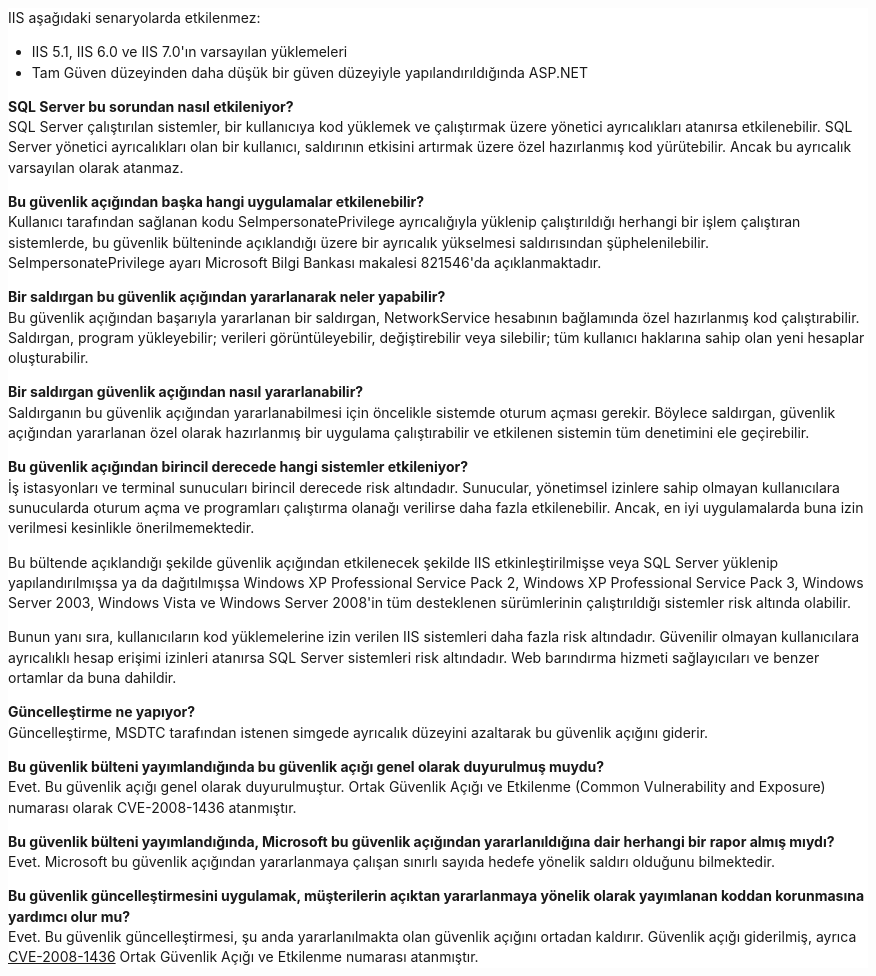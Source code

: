 IIS aşağıdaki senaryolarda etkilenmez:
  
-   IIS 5.1, IIS 6.0 ve IIS 7.0'ın varsayılan yüklemeleri  
-   Tam Güven düzeyinden daha düşük bir güven düzeyiyle yapılandırıldığında ASP.NET
  
**SQL Server bu sorundan nasıl etkileniyor?**    
SQL Server çalıştırılan sistemler, bir kullanıcıya kod yüklemek ve çalıştırmak üzere yönetici ayrıcalıkları atanırsa etkilenebilir. SQL Server yönetici ayrıcalıkları olan bir kullanıcı, saldırının etkisini artırmak üzere özel hazırlanmış kod yürütebilir. Ancak bu ayrıcalık varsayılan olarak atanmaz.
  
**Bu güvenlik açığından başka hangi uygulamalar etkilenebilir?**    
Kullanıcı tarafından sağlanan kodu SeImpersonatePrivilege ayrıcalığıyla yüklenip çalıştırıldığı herhangi bir işlem çalıştıran sistemlerde, bu güvenlik bülteninde açıklandığı üzere bir ayrıcalık yükselmesi saldırısından şüphelenilebilir. SeImpersonatePrivilege ayarı Microsoft Bilgi Bankası makalesi 821546'da açıklanmaktadır.
  
**Bir saldırgan bu güvenlik açığından yararlanarak neler yapabilir?**    
Bu güvenlik açığından başarıyla yararlanan bir saldırgan, NetworkService hesabının bağlamında özel hazırlanmış kod çalıştırabilir. Saldırgan, program yükleyebilir; verileri görüntüleyebilir, değiştirebilir veya silebilir; tüm kullanıcı haklarına sahip olan yeni hesaplar oluşturabilir.
  
**Bir saldırgan güvenlik açığından nasıl yararlanabilir?**    
Saldırganın bu güvenlik açığından yararlanabilmesi için öncelikle sistemde oturum açması gerekir. Böylece saldırgan, güvenlik açığından yararlanan özel olarak hazırlanmış bir uygulama çalıştırabilir ve etkilenen sistemin tüm denetimini ele geçirebilir.
  
**Bu güvenlik açığından birincil derecede hangi sistemler etkileniyor?**    
İş istasyonları ve terminal sunucuları birincil derecede risk altındadır. Sunucular, yönetimsel izinlere sahip olmayan kullanıcılara sunucularda oturum açma ve programları çalıştırma olanağı verilirse daha fazla etkilenebilir. Ancak, en iyi uygulamalarda buna izin verilmesi kesinlikle önerilmemektedir.
  
Bu bültende açıklandığı şekilde güvenlik açığından etkilenecek şekilde IIS etkinleştirilmişse veya SQL Server yüklenip yapılandırılmışsa ya da dağıtılmışsa Windows XP Professional Service Pack 2, Windows XP Professional Service Pack 3, Windows Server 2003, Windows Vista ve Windows Server 2008'in tüm desteklenen sürümlerinin çalıştırıldığı sistemler risk altında olabilir.
  
Bunun yanı sıra, kullanıcıların kod yüklemelerine izin verilen IIS sistemleri daha fazla risk altındadır. Güvenilir olmayan kullanıcılara ayrıcalıklı hesap erişimi izinleri atanırsa SQL Server sistemleri risk altındadır. Web barındırma hizmeti sağlayıcıları ve benzer ortamlar da buna dahildir.
  
**Güncelleştirme ne yapıyor?**    
Güncelleştirme, MSDTC tarafından istenen simgede ayrıcalık düzeyini azaltarak bu güvenlik açığını giderir.
  
**Bu güvenlik bülteni yayımlandığında bu güvenlik açığı genel olarak duyurulmuş muydu?**    
Evet. Bu güvenlik açığı genel olarak duyurulmuştur. Ortak Güvenlik Açığı ve Etkilenme (Common Vulnerability and Exposure) numarası olarak CVE-2008-1436 atanmıştır.
  
**Bu güvenlik bülteni yayımlandığında, Microsoft bu güvenlik açığından yararlanıldığına dair herhangi bir rapor almış mıydı?**    
Evet. Microsoft bu güvenlik açığından yararlanmaya çalışan sınırlı sayıda hedefe yönelik saldırı olduğunu bilmektedir.
  
**Bu güvenlik güncelleştirmesini uygulamak, müşterilerin açıktan yararlanmaya yönelik olarak yayımlanan koddan korunmasına yardımcı olur mu?**    
Evet. Bu güvenlik güncelleştirmesi, şu anda yararlanılmakta olan güvenlik açığını ortadan kaldırır. Güvenlik açığı giderilmiş, ayrıca [CVE-2008-1436](http://www.cve.mitre.org/cgi-bin/cvename.cgi?name=cve-2008-1436) Ortak Güvenlik Açığı ve Etkilenme numarası atanmıştır.
  